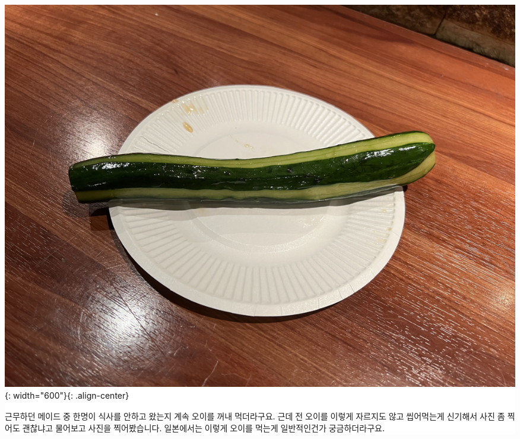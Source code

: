 ![](/assets/images/Travel/015/24.jpg){: width="600"}{: .align-center}

근무하던 메이드 중 한명이 식사를 안하고 왔는지 계속 오이를 꺼내 먹더라구요. 근데 전 오이를 이렇게 자르지도 않고 씹어먹는게 신기해서 사진 좀 찍어도 괜찮냐고 물어보고 사진을 찍어봤습니다. 일본에서는 이렇게 오이를 먹는게 일반적인건가 궁금하더라구요.
